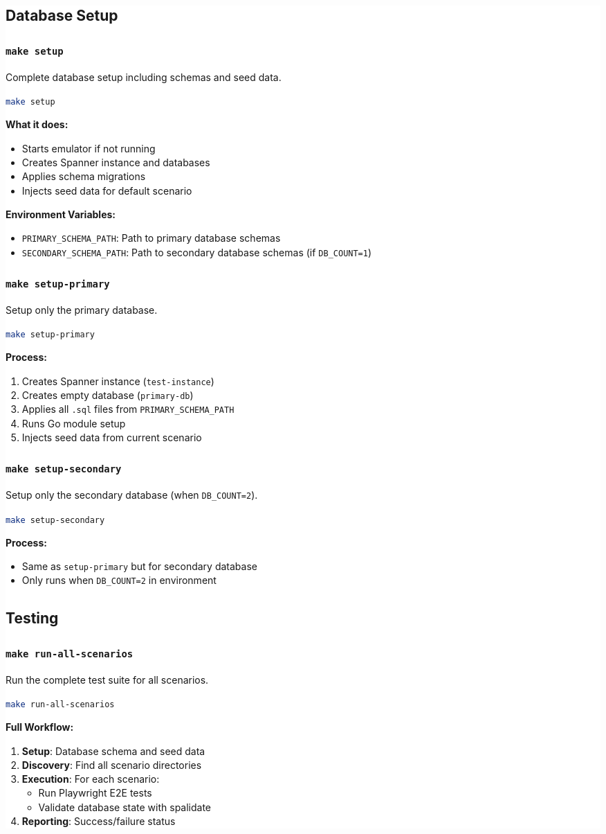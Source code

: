 ## Database Setup

### `make setup`
Complete database setup including schemas and seed data.

```bash
make setup
```

**What it does:**
- Starts emulator if not running
- Creates Spanner instance and databases
- Applies schema migrations
- Injects seed data for default scenario

**Environment Variables:**
- `PRIMARY_SCHEMA_PATH`: Path to primary database schemas
- `SECONDARY_SCHEMA_PATH`: Path to secondary database schemas (if `DB_COUNT=1`)

### `make setup-primary`
Setup only the primary database.

```bash
make setup-primary
```

**Process:**
1. Creates Spanner instance (`test-instance`)
2. Creates empty database (`primary-db`)
3. Applies all `.sql` files from `PRIMARY_SCHEMA_PATH`
4. Runs Go module setup
5. Injects seed data from current scenario

### `make setup-secondary`
Setup only the secondary database (when `DB_COUNT=2`).

```bash
make setup-secondary
```

**Process:**
- Same as `setup-primary` but for secondary database
- Only runs when `DB_COUNT=2` in environment

## Testing

### `make run-all-scenarios`
Run the complete test suite for all scenarios.

```bash
make run-all-scenarios
```

**Full Workflow:**
1. **Setup**: Database schema and seed data
2. **Discovery**: Find all scenario directories
3. **Execution**: For each scenario:
   - Run Playwright E2E tests
   - Validate database state with spalidate
4. **Reporting**: Success/failure status
